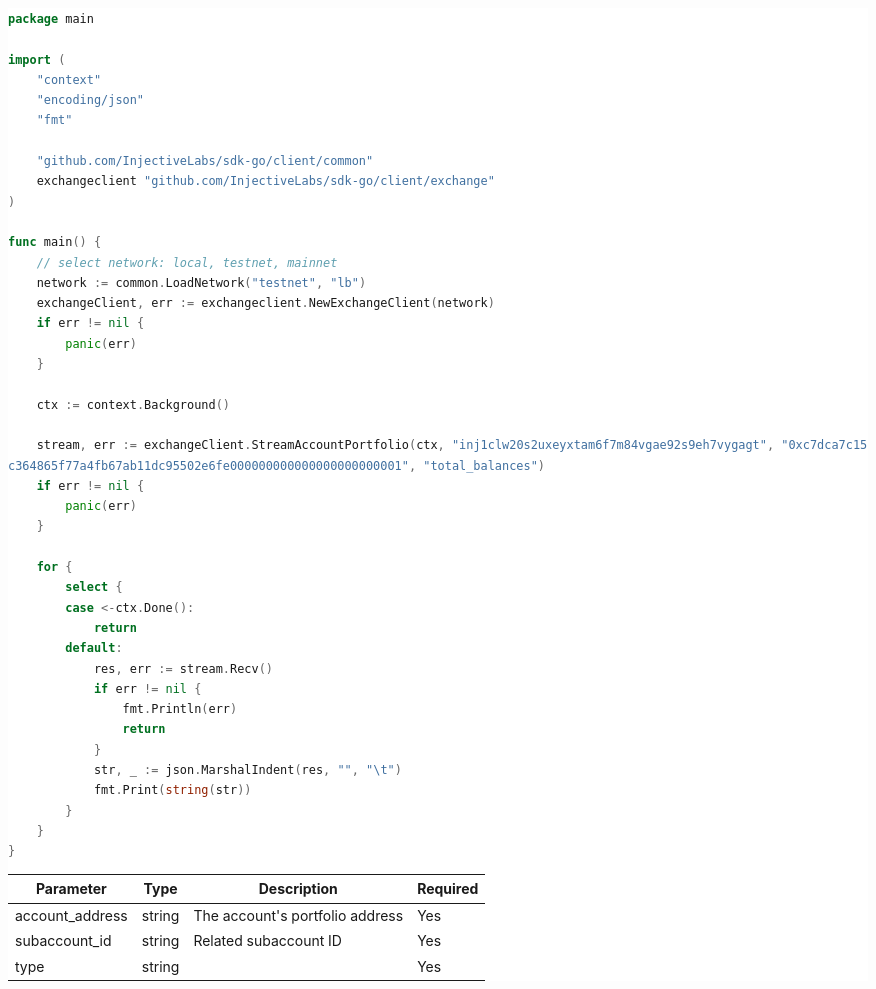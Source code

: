 


```go
package main

import (
	"context"
	"encoding/json"
	"fmt"

	"github.com/InjectiveLabs/sdk-go/client/common"
	exchangeclient "github.com/InjectiveLabs/sdk-go/client/exchange"
)

func main() {
	// select network: local, testnet, mainnet
	network := common.LoadNetwork("testnet", "lb")
	exchangeClient, err := exchangeclient.NewExchangeClient(network)
	if err != nil {
		panic(err)
	}

	ctx := context.Background()

	stream, err := exchangeClient.StreamAccountPortfolio(ctx, "inj1clw20s2uxeyxtam6f7m84vgae92s9eh7vygagt", "0xc7dca7c15c364865f77a4fb67ab11dc95502e6fe000000000000000000000001", "total_balances")
	if err != nil {
		panic(err)
	}

	for {
		select {
		case <-ctx.Done():
			return
		default:
			res, err := stream.Recv()
			if err != nil {
				fmt.Println(err)
				return
			}
			str, _ := json.MarshalIndent(res, "", "\t")
			fmt.Print(string(str))
		}
	}
}
```



<table class="JSON-TO-HTML-TABLE"><thead><tr><th class="parameter-th">Parameter</th><th class="type-th">Type</th><th class="description-th">Description</th><th class="required-th">Required</th></tr></thead><tbody ><tr ><td class="parameter-td td_text">account_address</td><td class="type-td td_text">string</td><td class="description-td td_text">The account's portfolio address</td><td class="required-td td_text">Yes</td></tr>
<tr ><td class="parameter-td td_text">subaccount_id</td><td class="type-td td_text">string</td><td class="description-td td_text">Related subaccount ID</td><td class="required-td td_text">Yes</td></tr>
<tr ><td class="parameter-td td_text">type</td><td class="type-td td_text">string</td><td class="description-td td_num"></td><td class="required-td td_text">Yes</td></tr></tbody></table>
